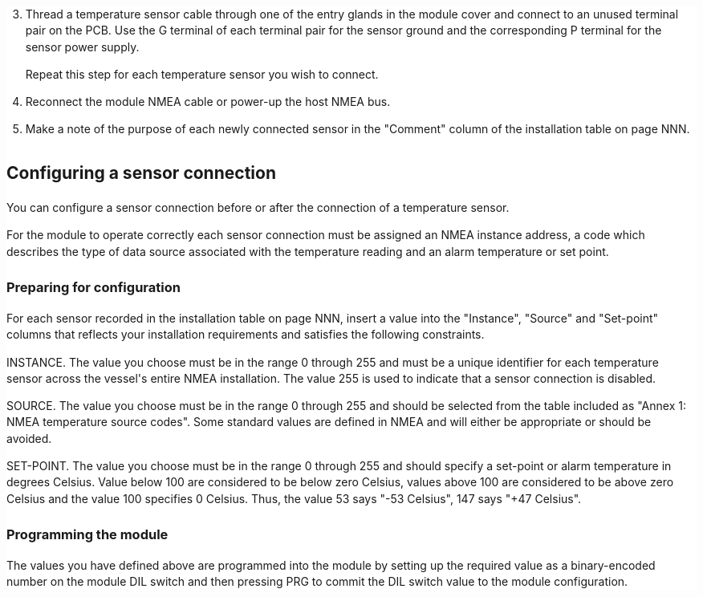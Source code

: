 3. Thread a temperature sensor cable through one of the entry glands
   in the module cover and connect to an unused terminal pair on the
   PCB.
   Use the G terminal of each terminal pair for the sensor ground and
   the corresponding P terminal for the sensor power supply.

   Repeat this step for each temperature sensor you wish to connect.

4. Reconnect the module NMEA cable or power-up the host NMEA bus.
   
5. Make a note of the purpose of each newly connected sensor in the
   "Comment" column of the installation table on page NNN.

## Configuring a sensor connection

You can configure a sensor connection before or after the connection
of a temperature sensor.

For the module to operate correctly each sensor connection must be
assigned an NMEA instance address, a code which describes the type of
data source associated with the temperature reading and an alarm
temperature or set point.

### Preparing for configuration

For each sensor recorded in the installation table on page NNN, insert
a value into the "Instance", "Source" and "Set-point" columns that
reflects your installation requirements and satisfies the following
constraints.

INSTANCE. The value you choose must be in the range 0 through 255 and
must be a unique identifier for each temperature sensor across the
vessel's entire NMEA installation.
The value 255 is used to indicate that a sensor connection is disabled.

SOURCE. The value you choose must be in the range 0 through 255 and
should be selected from the table included as "Annex 1: NMEA
temperature source codes".
Some standard values are defined in NMEA and will either be appropriate
or should be avoided.

SET-POINT. The value you choose must be in the range 0 through 255 and
should specify a set-point or alarm temperature in degrees Celsius.
Value below 100 are considered to be below zero Celsius, values above
100 are considered to be above zero Celsius and the value 100 specifies
0 Celsius.
Thus, the value 53 says "-53 Celsius", 147 says "+47 Celsius".

### Programming the module

The values you have defined above are programmed into the module by
setting up the required value as a binary-encoded number on the module
DIL switch and then pressing PRG to commit the DIL switch value to
the module configuration.
